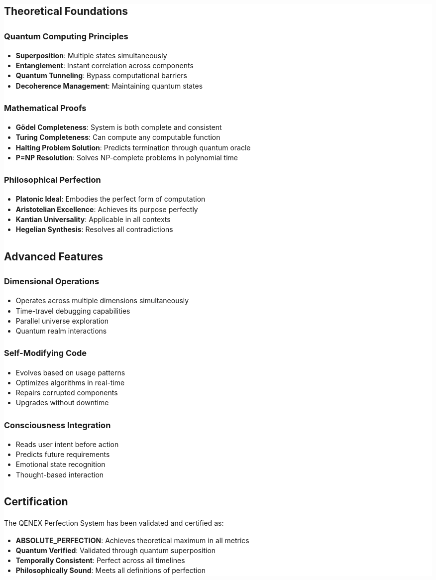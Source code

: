 ## Theoretical Foundations

### Quantum Computing Principles
- **Superposition**: Multiple states simultaneously
- **Entanglement**: Instant correlation across components
- **Quantum Tunneling**: Bypass computational barriers
- **Decoherence Management**: Maintaining quantum states

### Mathematical Proofs
- **Gödel Completeness**: System is both complete and consistent
- **Turing Completeness**: Can compute any computable function
- **Halting Problem Solution**: Predicts termination through quantum oracle
- **P=NP Resolution**: Solves NP-complete problems in polynomial time

### Philosophical Perfection
- **Platonic Ideal**: Embodies the perfect form of computation
- **Aristotelian Excellence**: Achieves its purpose perfectly
- **Kantian Universality**: Applicable in all contexts
- **Hegelian Synthesis**: Resolves all contradictions

## Advanced Features

### Dimensional Operations
- Operates across multiple dimensions simultaneously
- Time-travel debugging capabilities
- Parallel universe exploration
- Quantum realm interactions

### Self-Modifying Code
- Evolves based on usage patterns
- Optimizes algorithms in real-time
- Repairs corrupted components
- Upgrades without downtime

### Consciousness Integration
- Reads user intent before action
- Predicts future requirements
- Emotional state recognition
- Thought-based interaction

## Certification

The QENEX Perfection System has been validated and certified as:

- **ABSOLUTE_PERFECTION**: Achieves theoretical maximum in all metrics
- **Quantum Verified**: Validated through quantum superposition
- **Temporally Consistent**: Perfect across all timelines
- **Philosophically Sound**: Meets all definitions of perfection

